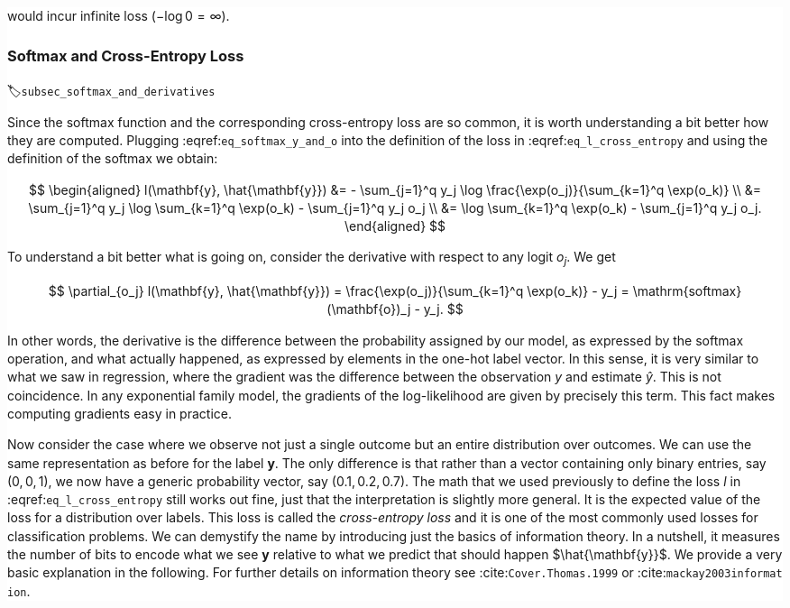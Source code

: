 would incur infinite loss ($-\log 0 = \infty$).


### Softmax and Cross-Entropy Loss
:label:`subsec_softmax_and_derivatives`

Since the softmax function
and the corresponding cross-entropy loss are so common,
it is worth understanding a bit better how they are computed.
Plugging :eqref:`eq_softmax_y_and_o` into the definition of the loss
in :eqref:`eq_l_cross_entropy`
and using the definition of the softmax we obtain:

$$
\begin{aligned}
l(\mathbf{y}, \hat{\mathbf{y}}) &=  - \sum_{j=1}^q y_j \log \frac{\exp(o_j)}{\sum_{k=1}^q \exp(o_k)} \\
&= \sum_{j=1}^q y_j \log \sum_{k=1}^q \exp(o_k) - \sum_{j=1}^q y_j o_j \\
&= \log \sum_{k=1}^q \exp(o_k) - \sum_{j=1}^q y_j o_j.
\end{aligned}
$$

To understand a bit better what is going on,
consider the derivative with respect to any logit $o_j$. We get

$$
\partial_{o_j} l(\mathbf{y}, \hat{\mathbf{y}}) = \frac{\exp(o_j)}{\sum_{k=1}^q \exp(o_k)} - y_j = \mathrm{softmax}(\mathbf{o})_j - y_j.
$$

In other words, the derivative is the difference
between the probability assigned by our model,
as expressed by the softmax operation,
and what actually happened, as expressed
by elements in the one-hot label vector.
In this sense, it is very similar
to what we saw in regression,
where the gradient was the difference
between the observation $y$ and estimate $\hat{y}$.
This is not coincidence.
In any exponential family model,
the gradients of the log-likelihood are given by precisely this term.
This fact makes computing gradients easy in practice.

Now consider the case where we observe not just a single outcome
but an entire distribution over outcomes.
We can use the same representation as before for the label $\mathbf{y}$.
The only difference is that rather
than a vector containing only binary entries,
say $(0, 0, 1)$, we now have a generic probability vector,
say $(0.1, 0.2, 0.7)$.
The math that we used previously to define the loss $l$
in :eqref:`eq_l_cross_entropy`
still works out fine,
just that the interpretation is slightly more general.
It is the expected value of the loss for a distribution over labels.
This loss is called the *cross-entropy loss* and it is
one of the most commonly used losses for classification problems.
We can demystify the name by introducing just the basics of information theory.
In a nutshell, it measures the number of bits to encode what we see $\mathbf{y}$
relative to what we predict that should happen $\hat{\mathbf{y}}$.
We provide a very basic explanation in the following. For further
details on information theory see
:cite:`Cover.Thomas.1999` or :cite:`mackay2003information`.
